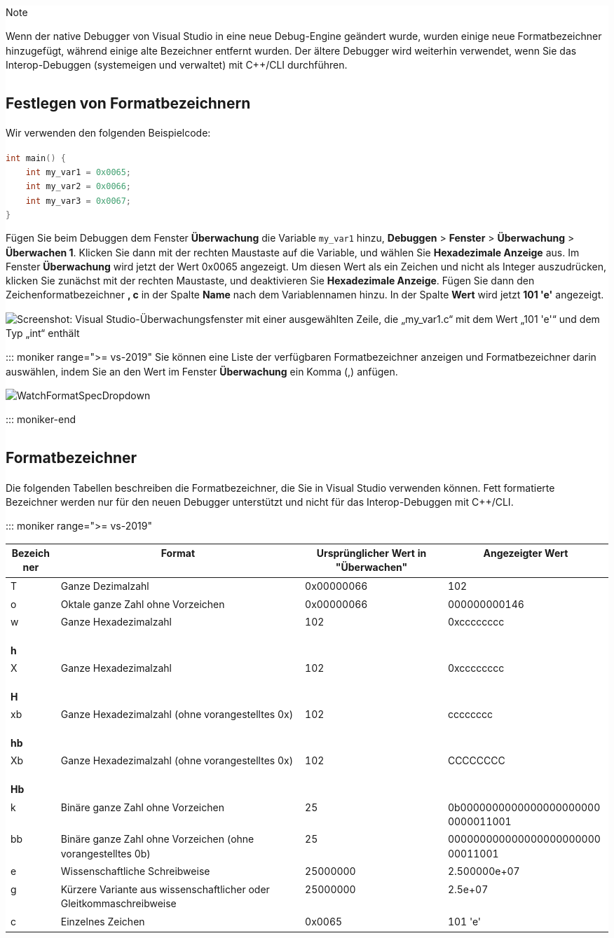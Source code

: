 > [!NOTE]
> Wenn der native Debugger von Visual Studio in eine neue Debug-Engine geändert wurde, wurden einige neue Formatbezeichner hinzugefügt, während einige alte Bezeichner entfernt wurden. Der ältere Debugger wird weiterhin verwendet, wenn Sie das Interop-Debuggen (systemeigen und verwaltet) mit C++/CLI durchführen.

## <a name="set-format-specifiers"></a>Festlegen von Formatbezeichnern
Wir verwenden den folgenden Beispielcode:

```C++
int main() {
    int my_var1 = 0x0065;
    int my_var2 = 0x0066;
    int my_var3 = 0x0067;
}
```

Fügen Sie beim Debuggen dem Fenster **Überwachung** die Variable `my_var1` hinzu, **Debuggen** > **Fenster** > **Überwachung** > **Überwachen 1**. Klicken Sie dann mit der rechten Maustaste auf die Variable, und wählen Sie **Hexadezimale Anzeige** aus. Im Fenster **Überwachung** wird jetzt der Wert 0x0065 angezeigt. Um diesen Wert als ein Zeichen und nicht als Integer auszudrücken, klicken Sie zunächst mit der rechten Maustaste, und deaktivieren Sie **Hexadezimale Anzeige**. Fügen Sie dann den Zeichenformatbezeichner **, c** in der Spalte **Name** nach dem Variablennamen hinzu. In der Spalte **Wert** wird jetzt **101 'e'** angezeigt.

![Screenshot: Visual Studio-Überwachungsfenster mit einer ausgewählten Zeile, die „my_var1.c“ mit dem Wert „101 'e'“ und dem Typ „int“ enthält](../debugger/media/watchformatcplus1.png)

::: moniker range=">= vs-2019" 
Sie können eine Liste der verfügbaren Formatbezeichner anzeigen und Formatbezeichner darin auswählen, indem Sie an den Wert im Fenster **Überwachung** ein Komma (,) anfügen. 

![WatchFormatSpecDropdown](../debugger/media/vs-2019/format-specs-cpp.png "FormatSpecCpp")

::: moniker-end

## <a name="format-specifiers"></a><a name="BKMK_Visual_Studio_2012_format_specifiers"></a> Formatbezeichner
Die folgenden Tabellen beschreiben die Formatbezeichner, die Sie in Visual Studio verwenden können. Fett formatierte Bezeichner werden nur für den neuen Debugger unterstützt und nicht für das Interop-Debuggen mit C++/CLI.

::: moniker range=">= vs-2019" 

|Bezeichner|Format|Ursprünglicher Wert in "Überwachen"|Angezeigter Wert|
|---------------|------------|--------------------------|---------------------|
|T|Ganze Dezimalzahl|0x00000066|102|
|o|Oktale ganze Zahl ohne Vorzeichen|0x00000066|000000000146|
|w<br /><br /> **h**|Ganze Hexadezimalzahl|102|0xcccccccc|
|X<br /><br /> **H**|Ganze Hexadezimalzahl|102|0xcccccccc|
|xb<br /><br /> **hb**|Ganze Hexadezimalzahl (ohne vorangestelltes 0x)|102|cccccccc|
|Xb<br /><br /> **Hb**|Ganze Hexadezimalzahl (ohne vorangestelltes 0x)|102|CCCCCCCC|
|k|Binäre ganze Zahl ohne Vorzeichen|25|0b00000000000000000000000000011001|
|bb|Binäre ganze Zahl ohne Vorzeichen (ohne vorangestelltes 0b)|25|00000000000000000000000000011001|
|e|Wissenschaftliche Schreibweise|25000000|2.500000e+07|
|g|Kürzere Variante aus wissenschaftlicher oder Gleitkommaschreibweise|25000000|2.5e+07|
|c|Einzelnes Zeichen|0x0065|101 'e'|